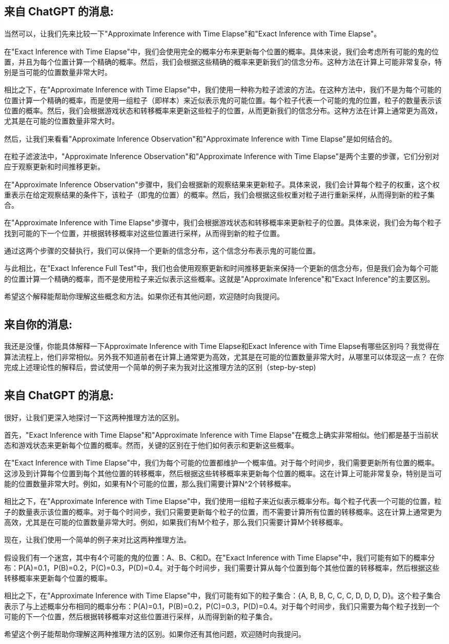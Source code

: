 ## 来自 ChatGPT 的消息:
当然可以，让我们先来比较一下"Approximate Inference with Time Elapse"和"Exact Inference with Time Elapse"。

在"Exact Inference with Time Elapse"中，我们会使用完全的概率分布来更新每个位置的概率。具体来说，我们会考虑所有可能的鬼的位置，并且为每个位置计算一个精确的概率。然后，我们会根据这些精确的概率来更新我们的信念分布。这种方法在计算上可能非常复杂，特别是当可能的位置数量非常大时。

相比之下，在"Approximate Inference with Time Elapse"中，我们使用一种称为粒子滤波的方法。在这种方法中，我们不是为每个可能的位置计算一个精确的概率，而是使用一组粒子（即样本）来近似表示鬼的可能位置。每个粒子代表一个可能的鬼的位置，粒子的数量表示该位置的概率。然后，我们会根据游戏状态和转移概率来更新这些粒子的位置，从而更新我们的信念分布。这种方法在计算上通常更为高效，尤其是在可能的位置数量非常大时。

然后，让我们来看看"Approximate Inference Observation"和"Approximate Inference with Time Elapse"是如何结合的。

在粒子滤波法中，"Approximate Inference Observation"和"Approximate Inference with Time Elapse"是两个主要的步骤，它们分别对应于观察更新和时间推移更新。

在"Approximate Inference Observation"步骤中，我们会根据新的观察结果来更新粒子。具体来说，我们会计算每个粒子的权重，这个权重表示在给定观察结果的条件下，该粒子（即鬼的位置）的概率。然后，我们会根据这些权重对粒子进行重新采样，从而得到新的粒子集合。

在"Approximate Inference with Time Elapse"步骤中，我们会根据游戏状态和转移概率来更新粒子的位置。具体来说，我们会为每个粒子找到可能的下一个位置，并根据转移概率对这些位置进行采样，从而得到新的粒子位置。

通过这两个步骤的交替执行，我们可以保持一个更新的信念分布，这个信念分布表示鬼的可能位置。

与此相比，在"Exact Inference Full Test"中，我们也会使用观察更新和时间推移更新来保持一个更新的信念分布，但是我们会为每个可能的位置计算一个精确的概率，而不是使用粒子来近似表示这些概率。这就是"Approximate Inference"和"Exact Inference"的主要区别。

希望这个解释能帮助你理解这些概念和方法。如果你还有其他问题，欢迎随时向我提问。

## 来自你的消息:
我还是没懂，你能具体解释一下Approximate Inference with Time Elapse和Exact Inference with Time Elapse有哪些区别吗？我觉得在算法流程上，他们非常相似。另外我不知道前者在计算上通常更为高效，尤其是在可能的位置数量非常大时，从哪里可以体现这一点？
在你完成上述理论性的解释后，尝试使用一个简单的例子来为我对比这推理方法的区别（step-by-step)

## 来自 ChatGPT 的消息:
很好，让我们更深入地探讨一下这两种推理方法的区别。

首先，"Exact Inference with Time Elapse"和"Approximate Inference with Time Elapse"在概念上确实非常相似。他们都是基于当前状态和游戏状态来更新每个位置的概率。然而，关键的区别在于他们如何表示和更新这些概率。

在"Exact Inference with Time Elapse"中，我们为每个可能的位置都维护一个概率值。对于每个时间步，我们需要更新所有位置的概率。这涉及到计算每个位置到每个其他位置的转移概率，然后根据这些转移概率来更新每个位置的概率。这在计算上可能非常复杂，特别是当可能的位置数量非常大时。例如，如果有N个可能的位置，那么我们需要计算N^2个转移概率。

相比之下，在"Approximate Inference with Time Elapse"中，我们使用一组粒子来近似表示概率分布。每个粒子代表一个可能的位置，粒子的数量表示该位置的概率。对于每个时间步，我们只需要更新每个粒子的位置，而不需要计算所有位置的转移概率。这在计算上通常更为高效，尤其是在可能的位置数量非常大时。例如，如果我们有M个粒子，那么我们只需要计算M个转移概率。

现在，让我们使用一个简单的例子来对比这两种推理方法。

假设我们有一个迷宫，其中有4个可能的鬼的位置：A、B、C和D。在"Exact Inference with Time Elapse"中，我们可能有如下的概率分布：P(A)=0.1，P(B)=0.2，P(C)=0.3，P(D)=0.4。对于每个时间步，我们需要计算从每个位置到每个其他位置的转移概率，然后根据这些转移概率来更新每个位置的概率。

相比之下，在"Approximate Inference with Time Elapse"中，我们可能有如下的粒子集合：{A, B, B, C, C, C, D, D, D, D}。这个粒子集合表示了与上述概率分布相同的概率分布：P(A)=0.1，P(B)=0.2，P(C)=0.3，P(D)=0.4。对于每个时间步，我们只需要为每个粒子找到一个可能的下一个位置，然后根据转移概率对这些位置进行采样，从而得到新的粒子集合。

希望这个例子能帮助你理解这两种推理方法的区别。如果你还有其他问题，欢迎随时向我提问。
